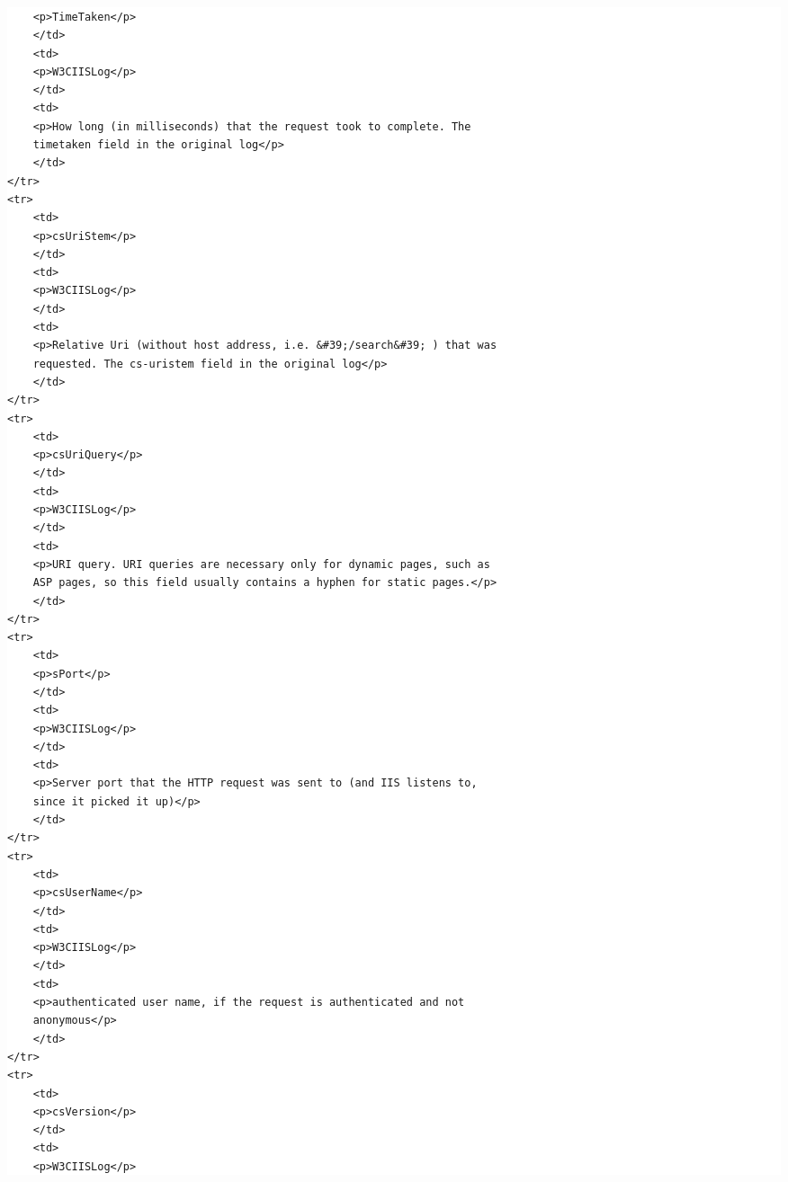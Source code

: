 		<p>TimeTaken</p>
		</td>
		<td>
		<p>W3CIISLog</p>
		</td>
		<td>
		<p>How long (in milliseconds) that the request took to complete. The
		timetaken field in the original log</p>
		</td>
	</tr>
	<tr>
		<td>
		<p>csUriStem</p>
		</td>
		<td>
		<p>W3CIISLog</p>
		</td>
		<td>
		<p>Relative Uri (without host address, i.e. &#39;/search&#39; ) that was
		requested. The cs-uristem field in the original log</p>
		</td>
	</tr>
	<tr>
		<td>
		<p>csUriQuery</p>
		</td>
		<td>
		<p>W3CIISLog</p>
		</td>
		<td>
		<p>URI query. URI queries are necessary only for dynamic pages, such as
		ASP pages, so this field usually contains a hyphen for static pages.</p>
		</td>
	</tr>
	<tr>
		<td>
		<p>sPort</p>
		</td>
		<td>
		<p>W3CIISLog</p>
		</td>
		<td>
		<p>Server port that the HTTP request was sent to (and IIS listens to,
		since it picked it up)</p>
		</td>
	</tr>
	<tr>
		<td>
		<p>csUserName</p>
		</td>
		<td>
		<p>W3CIISLog</p>
		</td>
		<td>
		<p>authenticated user name, if the request is authenticated and not
		anonymous</p>
		</td>
	</tr>
	<tr>
		<td>
		<p>csVersion</p>
		</td>
		<td>
		<p>W3CIISLog</p>